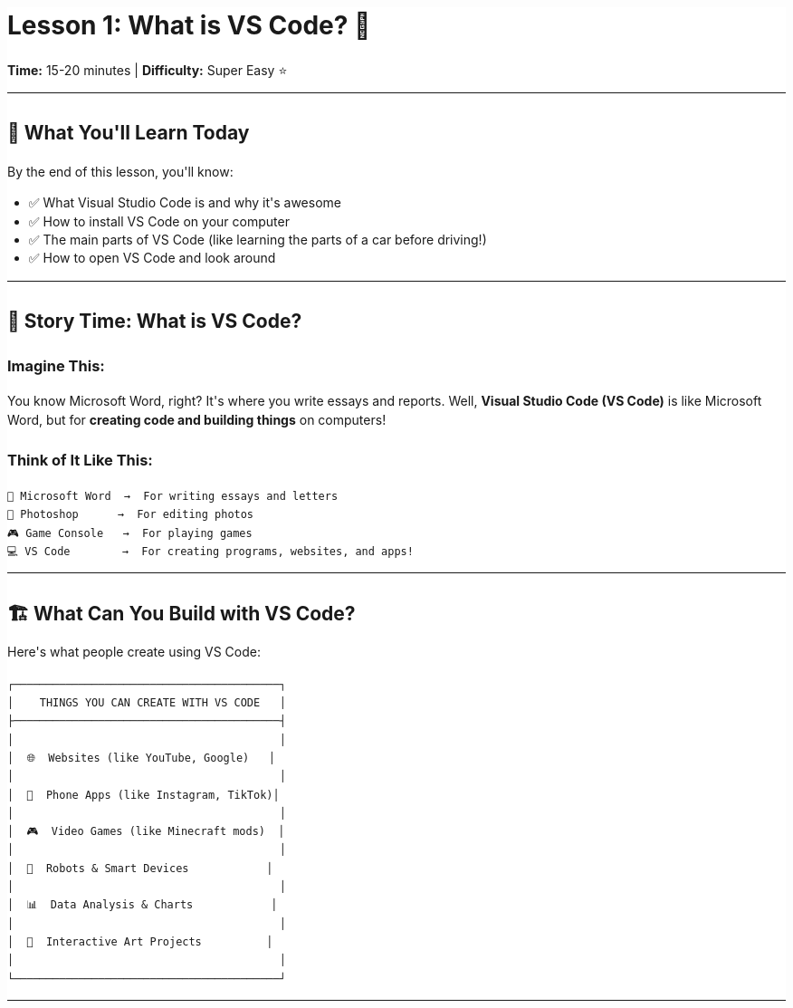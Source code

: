 # Lesson 1: What is VS Code? 🤔

**Time:** 15-20 minutes | **Difficulty:** Super Easy ⭐

---

## 🎯 What You'll Learn Today

By the end of this lesson, you'll know:
- ✅ What Visual Studio Code is and why it's awesome
- ✅ How to install VS Code on your computer
- ✅ The main parts of VS Code (like learning the parts of a car before driving!)
- ✅ How to open VS Code and look around

---

## 📖 Story Time: What is VS Code?

### Imagine This:

You know Microsoft Word, right? It's where you write essays and reports. Well, **Visual Studio Code (VS Code)** is like Microsoft Word, but for **creating code and building things** on computers!

### Think of It Like This:

```
📝 Microsoft Word  →  For writing essays and letters
🎨 Photoshop      →  For editing photos
🎮 Game Console   →  For playing games
💻 VS Code        →  For creating programs, websites, and apps!
```

---

## 🏗️ What Can You Build with VS Code?

Here's what people create using VS Code:

```
┌─────────────────────────────────────────┐
│    THINGS YOU CAN CREATE WITH VS CODE   │
├─────────────────────────────────────────┤
│                                         │
│  🌐  Websites (like YouTube, Google)   │
│                                         │
│  📱  Phone Apps (like Instagram, TikTok)│
│                                         │
│  🎮  Video Games (like Minecraft mods)  │
│                                         │
│  🤖  Robots & Smart Devices            │
│                                         │
│  📊  Data Analysis & Charts            │
│                                         │
│  🎨  Interactive Art Projects          │
│                                         │
└─────────────────────────────────────────┘
```

---